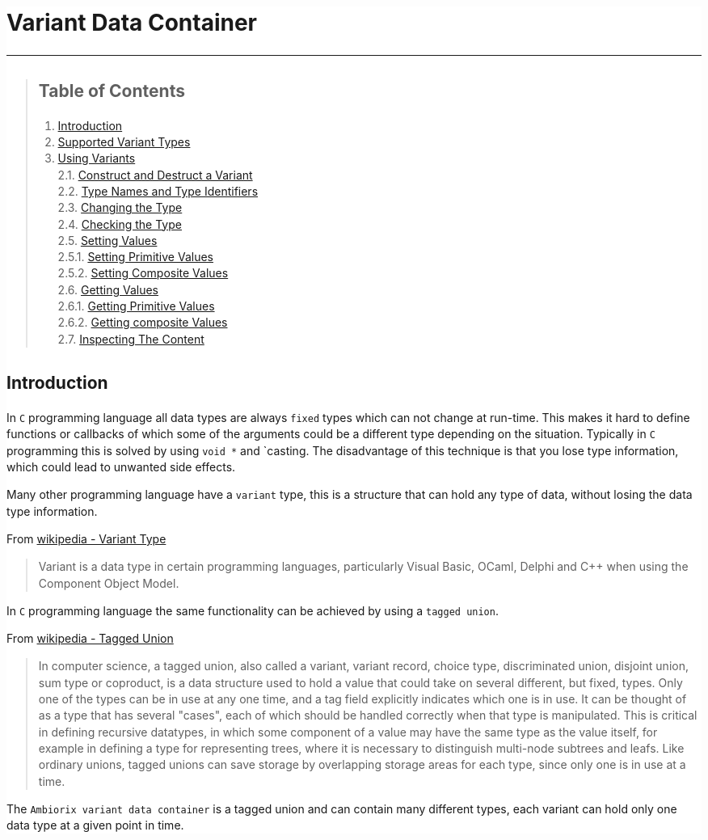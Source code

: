 # Variant Data Container

***
> ## __Table of Contents__  
>
>  1. [Introduction](#introduction) 
>  2. [Supported Variant Types](#supported-variant-types)<br>
>  3. [Using Variants](#using-variants)<br>
  2.1. [Construct and Destruct a Variant](#construct-and-destruct-a-variant)<br>
  2.2. [Type Names and Type Identifiers](#type-names-and-type-identifiers)<br>
  2.3. [Changing the Type](#changing-the-type)<br>
  2.4. [Checking the Type](#checking-the-type)<br>
  2.5. [Setting Values](#setting-Values)<br>
  2.5.1. [Setting Primitive Values](#setting-primitive-values)<br>
  2.5.2. [Setting Composite Values](#setting-composite-values)<br>
  2.6. [Getting Values](#getting-values)<br>
  2.6.1. [Getting Primitive Values](#getting-primitive-values)<br>
  2.6.2. [Getting composite Values](#getting-composite-values)<br>
  2.7. [Inspecting The Content](#inspecting-the-content)

## Introduction

In `C` programming language all data types are always `fixed` types which can not change at run-time. This makes it hard to define functions or callbacks of which some of the arguments could be a different type depending on the situation. Typically in `C` programming this is solved by using `void *` and `casting. The disadvantage of this technique is that you lose type information, which could lead to unwanted side effects.

Many other programming language have a `variant` type, this is a structure that can hold any type of data, without losing the data type information.

From [wikipedia - Variant Type](https://en.wikipedia.org/wiki/Variant_type)

> Variant is a data type in certain programming languages, particularly Visual Basic, OCaml, Delphi and C++ when using the Component Object Model.

In `C` programming language the same functionality can be achieved by using a `tagged union`.

From [wikipedia - Tagged Union](https://en.wikipedia.org/wiki/Tagged_union)

> In computer science, a tagged union, also called a variant, variant record, choice type, discriminated union, disjoint union, sum type or coproduct, is a data structure used to hold a value that could take on several different, but fixed, types. Only one of the types can be in use at any one time, and a tag field explicitly indicates which one is in use. It can be thought of as a type that has several "cases", each of which should be handled correctly when that type is manipulated. This is critical in defining recursive datatypes, in which some component of a value may have the same type as the value itself, for example in defining a type for representing trees, where it is necessary to distinguish multi-node subtrees and leafs. Like ordinary unions, tagged unions can save storage by overlapping storage areas for each type, since only one is in use at a time.

The `Ambiorix variant data container` is a tagged union and can contain many different types, each variant can hold only one data type at a given point in time.
